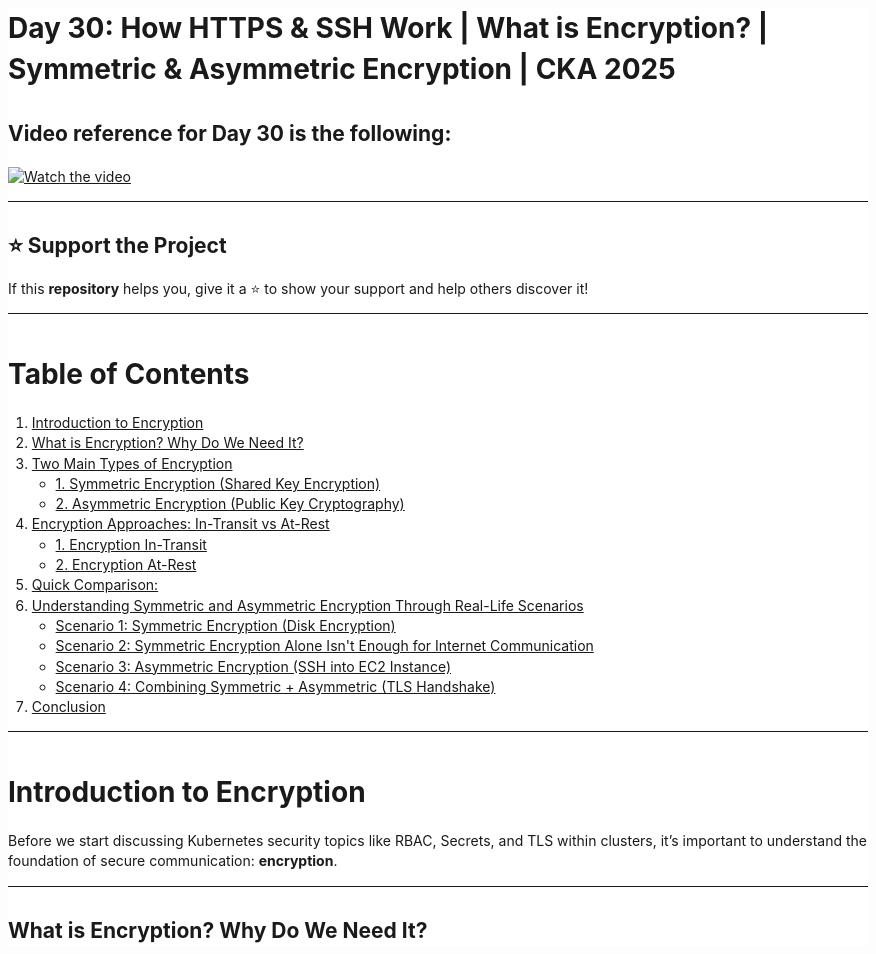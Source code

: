 # Day 30: How HTTPS & SSH Work | What is Encryption? | Symmetric & Asymmetric Encryption | CKA 2025

## Video reference for Day 30 is the following:

[![Watch the video](https://img.youtube.com/vi/MkGPyJqCkB4/maxresdefault.jpg)](https://www.youtube.com/watch?v=MkGPyJqCkB4&ab_channel=CloudWithVarJosh)

---
## ⭐ Support the Project  
If this **repository** helps you, give it a ⭐ to show your support and help others discover it! 

---

# Table of Contents

1.  [Introduction to Encryption](#introduction-to-encryption)
2.  [What is Encryption? Why Do We Need It?](#what-is-encryption-why-do-we-need-it)
3.  [Two Main Types of Encryption](#two-main-types-of-encryption)
    * [1. Symmetric Encryption (Shared Key Encryption)](#1-symmetric-encryption-shared-key-encryption)
    * [2. Asymmetric Encryption (Public Key Cryptography)](#2-asymmetric-encryption-public-key-cryptography)
6.  [Encryption Approaches: In-Transit vs At-Rest](#encryption-approaches-in-transit-vs-at-rest)
    * [1. Encryption In-Transit](#1-encryption-in-transit)
    * [2. Encryption At-Rest](#2-encryption-at-rest)
7.  [Quick Comparison:](#quick-comparison)
8.  [Understanding Symmetric and Asymmetric Encryption Through Real-Life Scenarios](#understanding-symmetric-and-asymmetric-encryption-through-real-life-scenarios)
    * [Scenario 1: Symmetric Encryption (Disk Encryption)](#scenario-1-symmetric-encryption-disk-encryption)
    * [Scenario 2: Symmetric Encryption Alone Isn't Enough for Internet Communication](#scenario-2-symmetric-encryption-alone-isnt-enough-for-internet-communication)
    * [Scenario 3: Asymmetric Encryption (SSH into EC2 Instance)](#scenario-3-asymmetric-encryption-ssh-into-ec2-instance)
    * [Scenario 4: Combining Symmetric + Asymmetric (TLS Handshake)](#scenario-4-combining-symmetric--asymmetric-tls-handshake)
9.  [Conclusion](#conclusion)

---

# Introduction to Encryption

Before we start discussing Kubernetes security topics like RBAC, Secrets, and TLS within clusters, it’s important to understand the foundation of secure communication: **encryption**.

---

## What is Encryption? Why Do We Need It?
